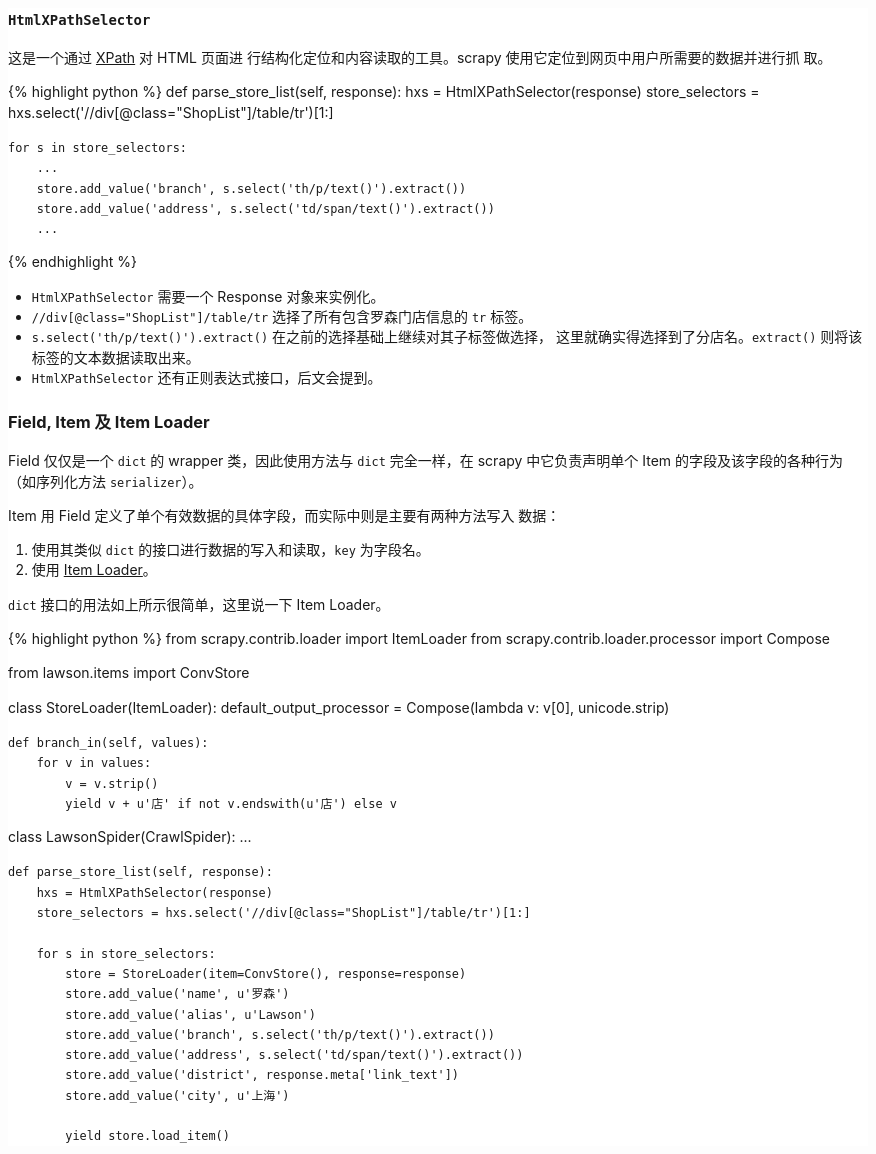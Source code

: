 ### `HtmlXPathSelector`

这是一个通过 [XPath](http://www.w3schools.com/xpath/default.asp) 对 HTML 页面进
行结构化定位和内容读取的工具。scrapy 使用它定位到网页中用户所需要的数据并进行抓
取。

{% highlight python %}
def parse_store_list(self, response):
    hxs = HtmlXPathSelector(response)
    store_selectors = hxs.select('//div[@class="ShopList"]/table/tr')[1:]

    for s in store_selectors:
        ...
        store.add_value('branch', s.select('th/p/text()').extract())
        store.add_value('address', s.select('td/span/text()').extract())
        ...
{% endhighlight %}

- `HtmlXPathSelector` 需要一个 Response 对象来实例化。
- `//div[@class="ShopList"]/table/tr` 选择了所有包含罗森门店信息的 `tr` 标签。
- `s.select('th/p/text()').extract()` 在之前的选择基础上继续对其子标签做选择，
  这里就确实得选择到了分店名。`extract()` 则将该标签的文本数据读取出来。
- `HtmlXPathSelector` 还有正则表达式接口，后文会提到。

### Field, Item 及 Item Loader

Field 仅仅是一个 `dict` 的 wrapper 类，因此使用方法与 `dict` 完全一样，在
scrapy 中它负责声明单个 Item 的字段及该字段的各种行为（如序列化方法
`serializer`）。

Item 用 Field 定义了单个有效数据的具体字段，而实际中则是主要有两种方法写入
数据：

1. 使用其类似 `dict` 的接口进行数据的写入和读取，`key` 为字段名。
2. 使用 [Item Loader](http://doc.scrapy.org/en/0.14/topics/loaders.html)。

`dict` 接口的用法如上所示很简单，这里说一下 Item Loader。

{% highlight python %}
from scrapy.contrib.loader import ItemLoader
from scrapy.contrib.loader.processor import Compose

from lawson.items import ConvStore


class StoreLoader(ItemLoader):
    default_output_processor = Compose(lambda v: v[0], unicode.strip)

    def branch_in(self, values):
        for v in values:
            v = v.strip()
            yield v + u'店' if not v.endswith(u'店') else v


class LawsonSpider(CrawlSpider):
    ...

    def parse_store_list(self, response):
        hxs = HtmlXPathSelector(response)
        store_selectors = hxs.select('//div[@class="ShopList"]/table/tr')[1:]

        for s in store_selectors:
            store = StoreLoader(item=ConvStore(), response=response)
            store.add_value('name', u'罗森')
            store.add_value('alias', u'Lawson')
            store.add_value('branch', s.select('th/p/text()').extract())
            store.add_value('address', s.select('td/span/text()').extract())
            store.add_value('district', response.meta['link_text'])
            store.add_value('city', u'上海')

            yield store.load_item()
